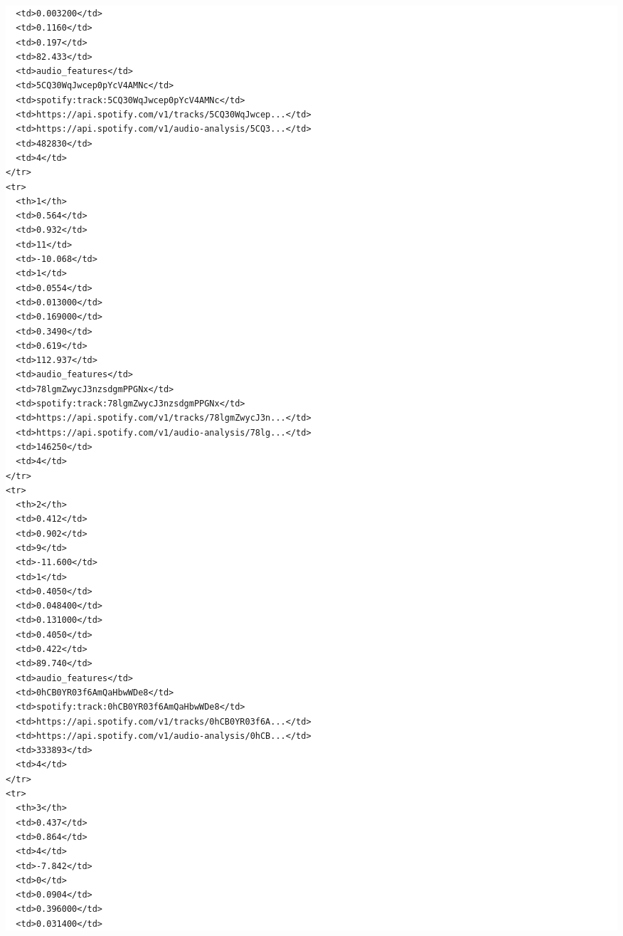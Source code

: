       <td>0.003200</td>
      <td>0.1160</td>
      <td>0.197</td>
      <td>82.433</td>
      <td>audio_features</td>
      <td>5CQ30WqJwcep0pYcV4AMNc</td>
      <td>spotify:track:5CQ30WqJwcep0pYcV4AMNc</td>
      <td>https://api.spotify.com/v1/tracks/5CQ30WqJwcep...</td>
      <td>https://api.spotify.com/v1/audio-analysis/5CQ3...</td>
      <td>482830</td>
      <td>4</td>
    </tr>
    <tr>
      <th>1</th>
      <td>0.564</td>
      <td>0.932</td>
      <td>11</td>
      <td>-10.068</td>
      <td>1</td>
      <td>0.0554</td>
      <td>0.013000</td>
      <td>0.169000</td>
      <td>0.3490</td>
      <td>0.619</td>
      <td>112.937</td>
      <td>audio_features</td>
      <td>78lgmZwycJ3nzsdgmPPGNx</td>
      <td>spotify:track:78lgmZwycJ3nzsdgmPPGNx</td>
      <td>https://api.spotify.com/v1/tracks/78lgmZwycJ3n...</td>
      <td>https://api.spotify.com/v1/audio-analysis/78lg...</td>
      <td>146250</td>
      <td>4</td>
    </tr>
    <tr>
      <th>2</th>
      <td>0.412</td>
      <td>0.902</td>
      <td>9</td>
      <td>-11.600</td>
      <td>1</td>
      <td>0.4050</td>
      <td>0.048400</td>
      <td>0.131000</td>
      <td>0.4050</td>
      <td>0.422</td>
      <td>89.740</td>
      <td>audio_features</td>
      <td>0hCB0YR03f6AmQaHbwWDe8</td>
      <td>spotify:track:0hCB0YR03f6AmQaHbwWDe8</td>
      <td>https://api.spotify.com/v1/tracks/0hCB0YR03f6A...</td>
      <td>https://api.spotify.com/v1/audio-analysis/0hCB...</td>
      <td>333893</td>
      <td>4</td>
    </tr>
    <tr>
      <th>3</th>
      <td>0.437</td>
      <td>0.864</td>
      <td>4</td>
      <td>-7.842</td>
      <td>0</td>
      <td>0.0904</td>
      <td>0.396000</td>
      <td>0.031400</td>